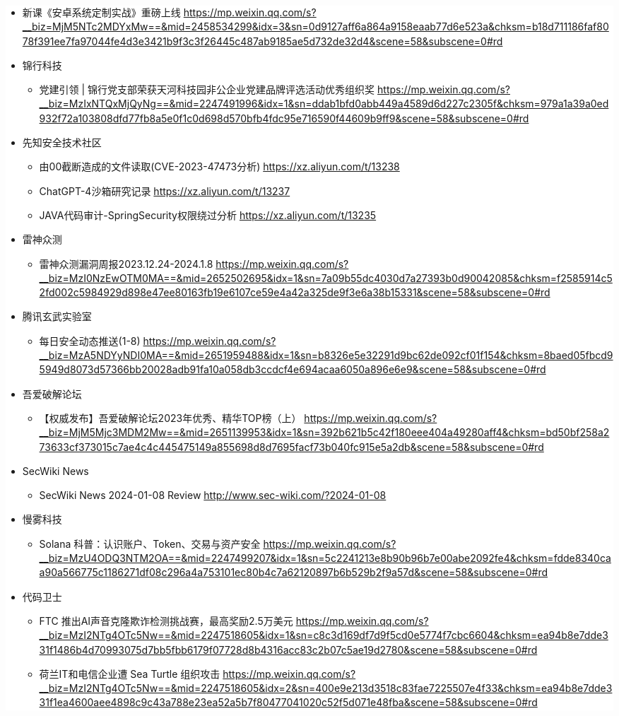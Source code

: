   - 新课《安卓系统定制实战》重磅上线
https://mp.weixin.qq.com/s?__biz=MjM5NTc2MDYxMw==&mid=2458534299&idx=3&sn=0d9127aff6a864a9158eaab77d6e523a&chksm=b18d711186faf8078f391ee7fa97044fe4d3e3421b9f3c3f26445c487ab9185ae5d732de32d4&scene=58&subscene=0#rd

- 锦行科技
  - 党建引领 | 锦行党支部荣获天河科技园非公企业党建品牌评选活动优秀组织奖
https://mp.weixin.qq.com/s?__biz=MzIxNTQxMjQyNg==&mid=2247491996&idx=1&sn=ddab1bfd0abb449a4589d6d227c2305f&chksm=979a1a39a0ed932f72a103808dfd77fb8a5e0f1c0d698d570bfb4fdc95e716590f44609b9ff9&scene=58&subscene=0#rd

- 先知安全技术社区
  - 由00截断造成的文件读取(CVE-2023-47473分析)
https://xz.aliyun.com/t/13238

  - ChatGPT-4沙箱研究记录
https://xz.aliyun.com/t/13237

  - JAVA代码审计-SpringSecurity权限绕过分析
https://xz.aliyun.com/t/13235

- 雷神众测
  - 雷神众测漏洞周报2023.12.24-2024.1.8
https://mp.weixin.qq.com/s?__biz=MzI0NzEwOTM0MA==&mid=2652502695&idx=1&sn=7a09b55dc4030d7a27393b0d90042085&chksm=f2585914c52fd002c5984929d898e47ee80163fb19e6107ce59e4a42a325de9f3e6a38b15331&scene=58&subscene=0#rd

- 腾讯玄武实验室
  - 每日安全动态推送(1-8)
https://mp.weixin.qq.com/s?__biz=MzA5NDYyNDI0MA==&mid=2651959488&idx=1&sn=b8326e5e32291d9bc62de092cf01f154&chksm=8baed05fbcd95949d8073d57366bb20028adb91fa10a058db3ccdcf4e694acaa6050a896e6e9&scene=58&subscene=0#rd

- 吾爱破解论坛
  - 【权威发布】吾爱破解论坛2023年优秀、精华TOP榜（上）
https://mp.weixin.qq.com/s?__biz=MjM5Mjc3MDM2Mw==&mid=2651139953&idx=1&sn=392b621b5c42f180eee404a49280aff4&chksm=bd50bf258a273633cf373015c7ae4c4c445475149a855698d8d7695facf73b040fc915e5a2db&scene=58&subscene=0#rd

- SecWiki News
  - SecWiki News 2024-01-08 Review
http://www.sec-wiki.com/?2024-01-08

- 慢雾科技
  - Solana 科普：认识账户、Token、交易与资产安全
https://mp.weixin.qq.com/s?__biz=MzU4ODQ3NTM2OA==&mid=2247499207&idx=1&sn=5c2241213e8b90b96b7e00abe2092fe4&chksm=fdde8340caa90a566775c1186271df08c296a4a753101ec80b4c7a62120897b6b529b2f9a57d&scene=58&subscene=0#rd

- 代码卫士
  - FTC 推出AI声音克隆欺诈检测挑战赛，最高奖励2.5万美元
https://mp.weixin.qq.com/s?__biz=MzI2NTg4OTc5Nw==&mid=2247518605&idx=1&sn=c8c3d169df7d9f5cd0e5774f7cbc6604&chksm=ea94b8e7dde331f1486b4d70993075d7bb5fbb6179f07728d8b4316acc83c2b07c5ae19d2780&scene=58&subscene=0#rd

  - 荷兰IT和电信企业遭 Sea Turtle 组织攻击
https://mp.weixin.qq.com/s?__biz=MzI2NTg4OTc5Nw==&mid=2247518605&idx=2&sn=400e9e213d3518c83fae7225507e4f33&chksm=ea94b8e7dde331f1ea4600aee4898c9c43a788e23ea52a5b7f80477041020c52f5d071e48fba&scene=58&subscene=0#rd
